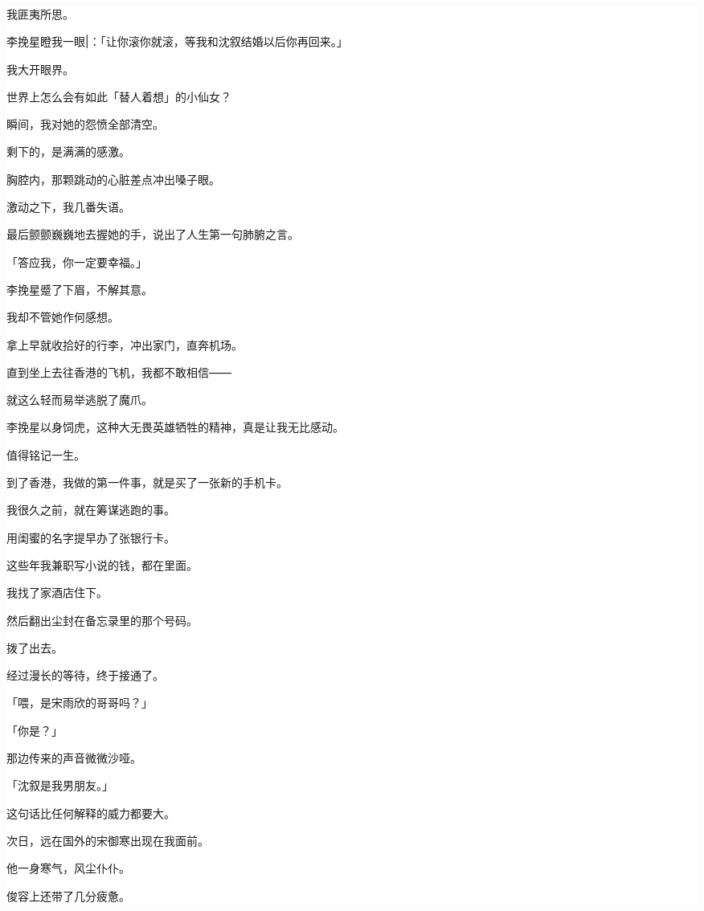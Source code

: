 我匪夷所思。

李挽星瞪我一眼|：「让你滚你就滚，等我和沈叙结婚以后你再回来。」

我大开眼界。

世界上怎么会有如此「替人着想」的小仙女？

瞬间，我对她的怨愤全部清空。

剩下的，是满满的感激。

胸腔内，那颗跳动的心脏差点冲出嗓子眼。

激动之下，我几番失语。

最后颤颤巍巍地去握她的手，说出了人生第一句肺腑之言。

「答应我，你一定要幸福。」

李挽星蹙了下眉，不解其意。

我却不管她作何感想。

拿上早就收拾好的行李，冲出家门，直奔机场。

直到坐上去往香港的飞机，我都不敢相信——

就这么轻而易举逃脱了魔爪。

李挽星以身饲虎，这种大无畏英雄牺牲的精神，真是让我无比感动。

值得铭记一生。

到了香港，我做的第一件事，就是买了一张新的手机卡。

我很久之前，就在筹谋逃跑的事。

用闺蜜的名字提早办了张银行卡。

这些年我兼职写小说的钱，都在里面。

我找了家酒店住下。

然后翻出尘封在备忘录里的那个号码。

拨了出去。

经过漫长的等待，终于接通了。

「喂，是宋雨欣的哥哥吗？」

「你是？」

那边传来的声音微微沙哑。

「沈叙是我男朋友。」

这句话比任何解释的威力都要大。

次日，远在国外的宋御寒出现在我面前。

他一身寒气，风尘仆仆。

俊容上还带了几分疲惫。
